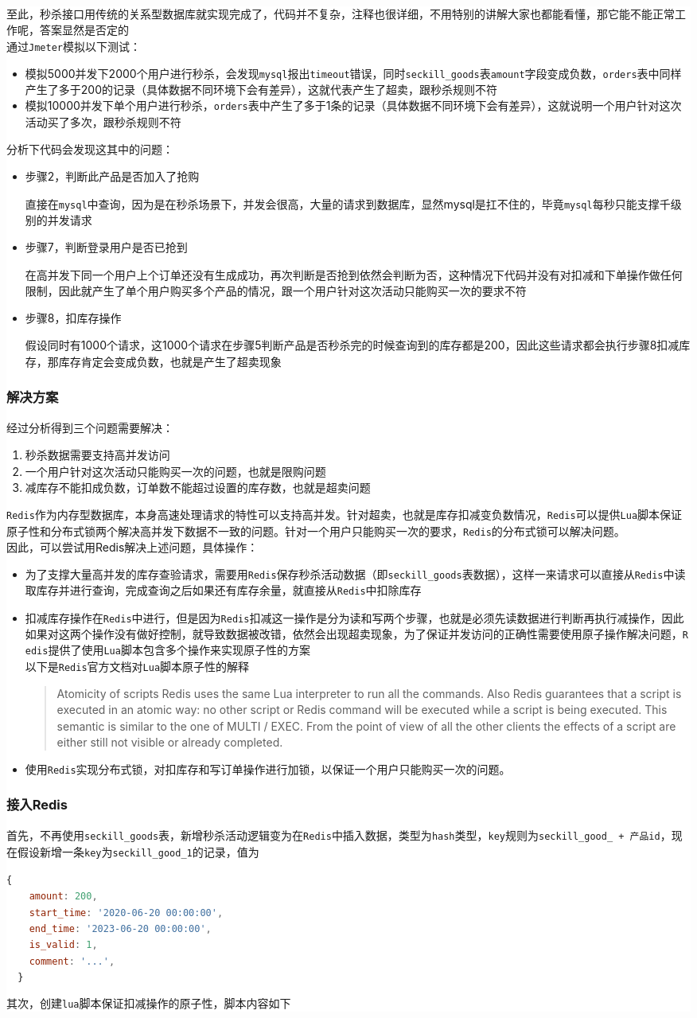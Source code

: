至此，秒杀接口用传统的关系型数据库就实现完成了，代码并不复杂，注释也很详细，不用特别的讲解大家也都能看懂，那它能不能正常工作呢，答案显然是否定的   
通过`Jmeter`模拟以下测试：

- 模拟5000并发下2000个用户进行秒杀，会发现`mysql`报出`timeout`错误，同时`seckill_goods`表`amount`字段变成负数，`orders`表中同样产生了多于200的记录（具体数据不同环境下会有差异），这就代表产生了超卖，跟秒杀规则不符
- 模拟10000并发下单个用户进行秒杀，`orders`表中产生了多于1条的记录（具体数据不同环境下会有差异），这就说明一个用户针对这次活动买了多次，跟秒杀规则不符


分析下代码会发现这其中的问题：

- 步骤2，判断此产品是否加入了抢购   

    直接在`mysql`中查询，因为是在秒杀场景下，并发会很高，大量的请求到数据库，显然mysql是扛不住的，毕竟`mysql`每秒只能支撑千级别的并发请求
- 步骤7，判断登录用户是否已抢到   

    在高并发下同一个用户上个订单还没有生成成功，再次判断是否抢到依然会判断为否，这种情况下代码并没有对扣减和下单操作做任何限制，因此就产生了单个用户购买多个产品的情况，跟一个用户针对这次活动只能购买一次的要求不符
- 步骤8，扣库存操作   
    
    假设同时有1000个请求，这1000个请求在步骤5判断产品是否秒杀完的时候查询到的库存都是200，因此这些请求都会执行步骤8扣减库存，那库存肯定会变成负数，也就是产生了超卖现象



### 解决方案
经过分析得到三个问题需要解决：

1. 秒杀数据需要支持高并发访问
2. 一个用户针对这次活动只能购买一次的问题，也就是限购问题
3. 减库存不能扣成负数，订单数不能超过设置的库存数，也就是超卖问题

`Redis`作为内存型数据库，本身高速处理请求的特性可以支持高并发。针对超卖，也就是库存扣减变负数情况，`Redis`可以提供`Lua`脚本保证原子性和分布式锁两个解决高并发下数据不一致的问题。针对一个用户只能购买一次的要求，`Redis`的分布式锁可以解决问题。   
因此，可以尝试用Redis解决上述问题，具体操作：

- 为了支撑大量高并发的库存查验请求，需要用`Redis`保存秒杀活动数据（即`seckill_goods`表数据），这样一来请求可以直接从`Redis`中读取库存并进行查询，完成查询之后如果还有库存余量，就直接从`Redis`中扣除库存
- 扣减库存操作在`Redis`中进行，但是因为`Redis`扣减这一操作是分为读和写两个步骤，也就是必须先读数据进行判断再执行减操作，因此如果对这两个操作没有做好控制，就导致数据被改错，依然会出现超卖现象，为了保证并发访问的正确性需要使用原子操作解决问题，`Redis`提供了使用`Lua`脚本包含多个操作来实现原子性的方案   
以下是`Redis`官方文档对`Lua`脚本原子性的解释

    >Atomicity of scripts
    Redis uses the same Lua interpreter to run all the commands. Also Redis guarantees that a script is executed in an atomic way: no other script or Redis command will be executed while a script is being executed. This semantic is similar to the one of MULTI / EXEC. From the point of view of all the other clients the effects of a script are either still not visible or already completed.
    
- 使用`Redis`实现分布式锁，对扣库存和写订单操作进行加锁，以保证一个用户只能购买一次的问题。
    
### 接入Redis
首先，不再使用`seckill_goods`表，新增秒杀活动逻辑变为在`Redis`中插入数据，类型为`hash`类型，`key`规则为`seckill_good_ + 产品id`，现在假设新增一条`key`为`seckill_good_1`的记录，值为

```js
{
    amount: 200,
    start_time: '2020-06-20 00:00:00',
    end_time: '2023-06-20 00:00:00',
    is_valid: 1,
    comment: '...',
  }
```
其次，创建`lua`脚本保证扣减操作的原子性，脚本内容如下
